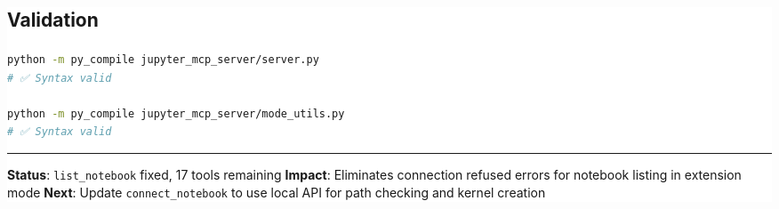 ## Validation

```bash
python -m py_compile jupyter_mcp_server/server.py
# ✅ Syntax valid

python -m py_compile jupyter_mcp_server/mode_utils.py
# ✅ Syntax valid
```

---

**Status**: `list_notebook` fixed, 17 tools remaining
**Impact**: Eliminates connection refused errors for notebook listing in extension mode
**Next**: Update `connect_notebook` to use local API for path checking and kernel creation

